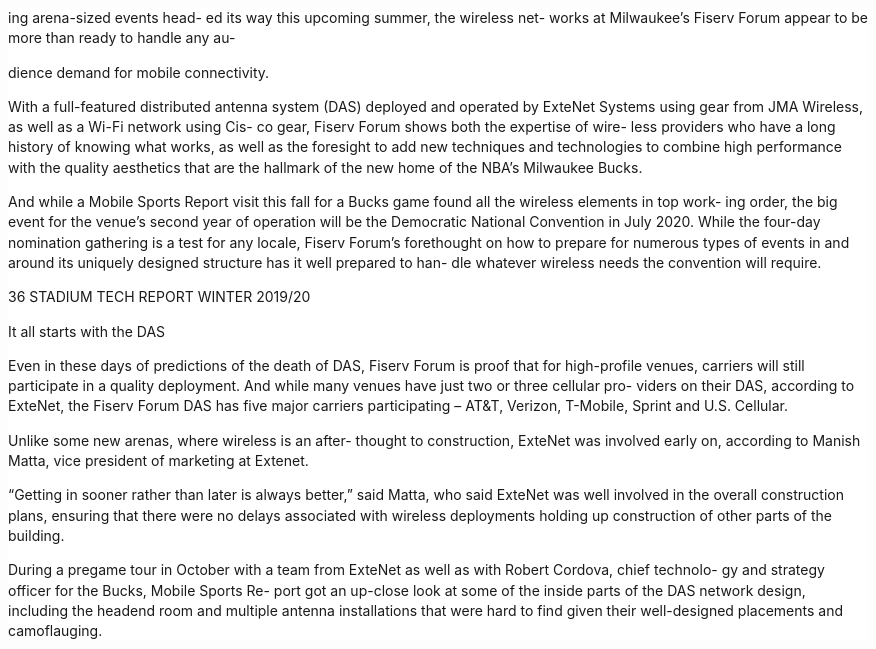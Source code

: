 ing arena-sized events head-
ed  its  way  this  upcoming
summer,  the  wireless  net-
works  at  Milwaukee’s  Fiserv
Forum  appear  to  be  more
than ready to handle any au-

dience demand for mobile connectivity.

  With a full-featured distributed antenna system (DAS)
deployed  and  operated  by  ExteNet  Systems  using  gear
from JMA Wireless, as well as a Wi-Fi network using Cis-
co gear, Fiserv Forum shows both the expertise of wire-
less providers who have a long history of knowing what
works,  as  well  as  the  foresight  to  add  new  techniques
and technologies to combine high performance with the
quality aesthetics that are the hallmark of the new home
of the NBA’s Milwaukee Bucks.

And while a Mobile Sports Report visit this fall for a
Bucks game found all the wireless elements in top work-
ing order, the big event for the venue’s second year of
operation will be the Democratic National Convention in
July 2020. While the four-day nomination gathering is a
test for any locale, Fiserv Forum’s forethought on how to
prepare for numerous types of events in and around its
uniquely designed structure has it well prepared to han-
dle whatever wireless needs the convention will require.

36        STADIUM TECH REPORT WINTER 2019/20

It all starts with the DAS

Even  in  these  days  of  predictions  of  the  death  of
DAS, Fiserv Forum is proof that for high-profile venues,
carriers will still participate in a quality deployment. And
while many venues have just two or three cellular pro-
viders  on  their  DAS,  according  to  ExteNet,  the  Fiserv
Forum DAS has five major carriers participating – AT&T,
Verizon, T-Mobile, Sprint and U.S. Cellular.

  Unlike some new arenas, where wireless is an after-
thought to construction, ExteNet was involved early on,
according to Manish Matta, vice president of marketing
at Extenet.

“Getting in sooner rather than later is always better,”
said Matta, who said ExteNet was well involved in the
overall construction plans, ensuring that there were no
delays associated with wireless deployments holding up
construction of other parts of the building.

  During a pregame tour in October with a team from
ExteNet as well as with Robert Cordova, chief technolo-
gy and strategy officer for the Bucks, Mobile Sports Re-
port got an up-close look at some of the inside parts of
the  DAS  network  design,  including  the  headend  room
and multiple antenna installations that were hard to find
given their well-designed placements and camoflauging.
